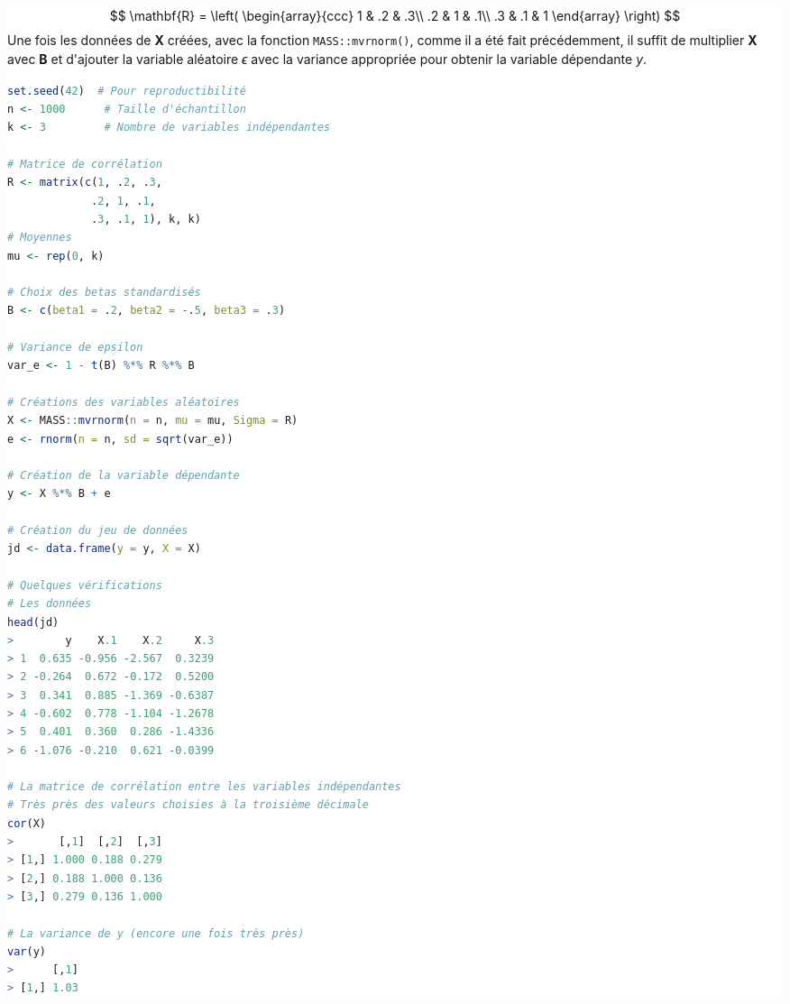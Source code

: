 $$
\mathbf{R} = \left( 
\begin{array}{ccc}
1 & .2 & .3\\
.2 & 1 & .1\\
.3 & .1 & 1
\end{array}
\right)
$$
Une fois les données de $\mathbf{X}$ créées, avec la fonction `MASS::mvrnorm()`, comme il a été fait précédemment, il suffit de multiplier $\mathbf{X}$ avec $\mathbf{B}$ et d'ajouter la variable aléatoire $\epsilon$ avec la variance appropriée pour obtenir la variable dépendante $y$.


```r
set.seed(42)  # Pour reproductibilité
n <- 1000      # Taille d'échantillon
k <- 3         # Nombre de variables indépendantes

# Matrice de corrélation
R <- matrix(c(1, .2, .3,
             .2, 1, .1,
             .3, .1, 1), k, k)
# Moyennes
mu <- rep(0, k)

# Choix des betas standardisés
B <- c(beta1 = .2, beta2 = -.5, beta3 = .3)

# Variance de epsilon
var_e <- 1 - t(B) %*% R %*% B

# Créations des variables aléatoires
X <- MASS::mvrnorm(n = n, mu = mu, Sigma = R)
e <- rnorm(n = n, sd = sqrt(var_e))

# Création de la variable dépendante
y <- X %*% B + e

# Création du jeu de données
jd <- data.frame(y = y, X = X)

# Quelques vérifications
# Les données
head(jd)
>        y    X.1    X.2     X.3
> 1  0.635 -0.956 -2.567  0.3239
> 2 -0.264  0.672 -0.172  0.5200
> 3  0.341  0.885 -1.369 -0.6387
> 4 -0.602  0.778 -1.104 -1.2678
> 5  0.401  0.360  0.286 -1.4336
> 6 -1.076 -0.210  0.621 -0.0399

# La matrice de corrélation entre les variables indépendantes
# Très près des valeurs choisies à la troisième décimale
cor(X)
>       [,1]  [,2]  [,3]
> [1,] 1.000 0.188 0.279
> [2,] 0.188 1.000 0.136
> [3,] 0.279 0.136 1.000

# La variance de y (encore une fois très près)
var(y)
>      [,1]
> [1,] 1.03
```